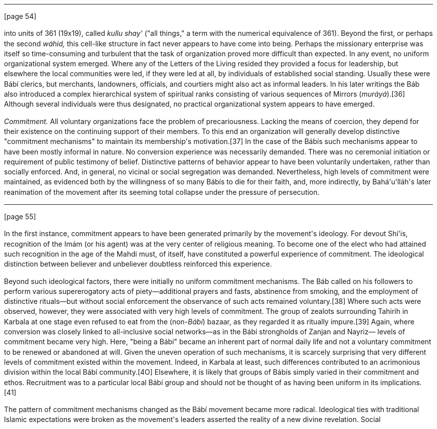
* * *

\[page 54\]  
  
into units of 361 (19x19), called _kullu shay'_ ("all things," a term with the numerical equivalence of 361). Beyond the first, or perhaps the second _wáhid,_ this cell-like structure in fact never appears to have come into being. Perhaps the missionary enterprise was itself so time-consuming and turbulent that the task of organization proved more difficult than expected. In any event, no uniform organizational system emerged. Where any of the Letters of the Living resided they provided a focus for leadership, but elsewhere the local communities were led, if they were led at all, by individuals of established social standing. Usually these were Bábí clerics, but merchants, landowners, officials, and courtiers might also act as informal leaders. In his later writings the Báb also introduced a complex hierarchical system of spiritual ranks consisting of various sequences of Mirrors (_muráyá_).\[36\] Although several individuals were thus designated, no practical organizational system appears to have emerged.  
  
_Commitment._ All voluntary organizations face the problem of precariousness. Lacking the means of coercion, they depend for their existence on the continuing support of their members. To this end an organization will generally develop distinctive "commitment mechanisms" to maintain its membership's motivation.\[37\] In the case of the Bábís such mechanisms appear to have been mostly informal in nature. No conversion experience was necessarily demanded. There was no ceremonial initiation or requirement of public testimony of belief. Distinctive patterns of behavior appear to have been voluntarily undertaken, rather than socially enforced. And, in general, no vicinal or social segregation was demanded. Nevertheless, high levels of commitment were maintained, as evidenced both by the willingness of so many Bábís to die for their faith, and, more indirectly, by Bahá'u'lláh's later reanimation of the movement after its seeming total collapse under the pressure of persecution.  
  

* * *

\[page 55\]  
  
In the first instance, commitment appears to have been generated primarily by the movement's ideology. For devout Shi'is, recognition of the Imám (or his agent) was at the very center of religious meaning. To become one of the elect who had attained such recognition in the age of the Mahdi must, of itself, have constituted a powerful experience of commitment. The ideological distinction between believer and unbeliever doubtless reinforced this experience.  
  
Beyond such ideological factors, there were initially no uniform commitment mechanisms. The Báb called on his followers to perform various supererogatory acts of piety—additional prayers and fasts, abstinence from smoking, and the employment of distinctive rituals—but without social enforcement the observance of such acts remained voluntary.\[38\] Where such acts were observed, however, they were associated with very high levels of commitment. The group of zealots surrounding Tahirih in Karbala at one stage even refused to eat from the (non-_Bábí_)  bazaar, as they regarded it as ritually impure.\[39\] Again, where conversion was closely linked to all-inclusive social networks—as in the Bábí strongholds of Zanjan and Nayriz— levels of commitment became very high. Here, "being a Bábí" became an inherent part of normal daily life and not a voluntary commitment to be renewed or abandoned at will. Given the uneven operation of such mechanisms, it is scarcely surprising that very different levels of commitment existed within the movement. Indeed, in Karbala at least, such differences contributed to an acrimonious division within the local Bábí community.\[4O\] Elsewhere, it is likely that groups of Bábís simply varied in their commitment and ethos. Recruitment was to a particular local Bábí group and should not be thought of as having been uniform in its implications.\[41\]  
  
The pattern of commitment mechanisms changed as the Bábí movement became more radical. Ideological ties with traditional Islamic expectations were broken as the movement's leaders asserted the reality of a new divine revelation. Social  
  